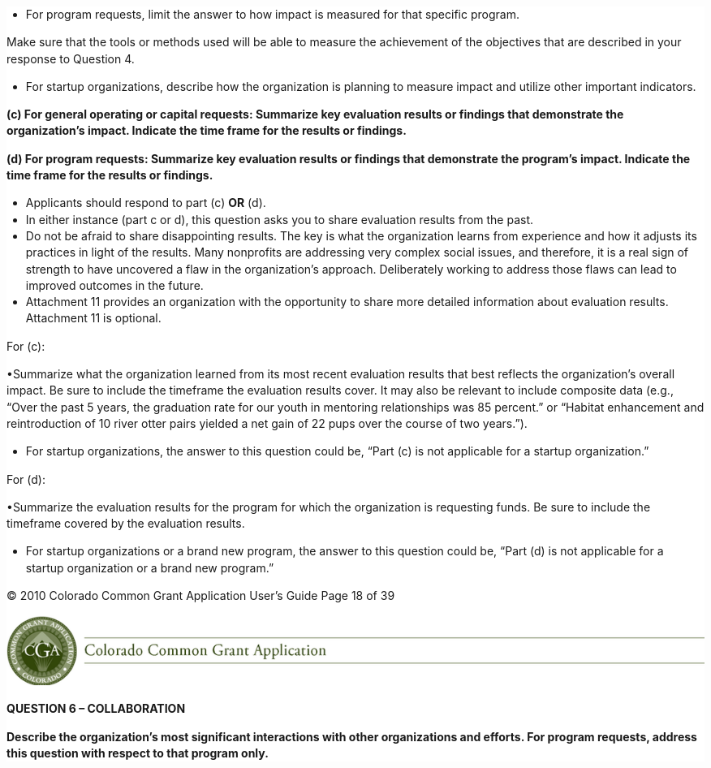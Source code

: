- For program requests, limit the answer to how impact is measured for that specific program.

Make sure that the tools or methods used will be able to measure the achievement of the objectives that are described in your response to Question 4.

- For startup organizations, describe how the organization is planning to measure impact and utilize other important indicators.

**(c) For general operating or capital requests: Summarize key evaluation results or findings that demonstrate the organization’s impact. Indicate the time frame for the results or findings.**

**(d) For program requests: Summarize key evaluation results or findings that demonstrate the program’s impact. Indicate the time frame for the results or findings.**

- Applicants should respond to part (c) **OR** (d).
- In either instance (part c or d), this question asks you to share evaluation results from the past.
- Do not be afraid to share disappointing results. The key is what the organization learns from experience and how it adjusts its practices in light of the results. Many nonprofits are addressing very complex social issues, and therefore, it is a real sign of strength to have uncovered a flaw in the organization’s approach. Deliberately working to address those flaws can lead to improved outcomes in the future.
- Attachment 11 provides an organization with the opportunity to share more detailed information about evaluation results. Attachment 11 is optional.

For (c):

•Summarize what the organization learned from its most recent evaluation results that best reflects the organization’s overall impact. Be sure to include the timeframe the evaluation results cover. It may also be relevant to include composite data (e.g., “Over the past 5 years, the graduation rate for our youth in mentoring relationships was 85 percent.” or “Habitat enhancement and reintroduction of 10 river otter pairs yielded a net gain of 22 pups over the course of two years.”).

- For startup organizations, the answer to this question could be, “Part (c) is not applicable for a startup organization.”

For (d):

•Summarize the evaluation results for the program for which the organization is requesting funds. Be sure to include the timeframe covered by the evaluation results.

- For startup organizations or a brand new program, the answer to this question could be, “Part (d) is not applicable for a startup organization or a brand new program.”

© 2010 Colorado Common Grant Application User’s Guide Page 18 of 39

![](Colorado%20Common%20Grant%20Application%20Users%20Guide%20191faa2a7b8a8010a9b5efdf1fc07a1e/image2.png)

**QUESTION 6 – COLLABORATION**

**Describe the organization’s most significant interactions with other organizations and efforts. For program requests, address this question with respect to that program only.**
